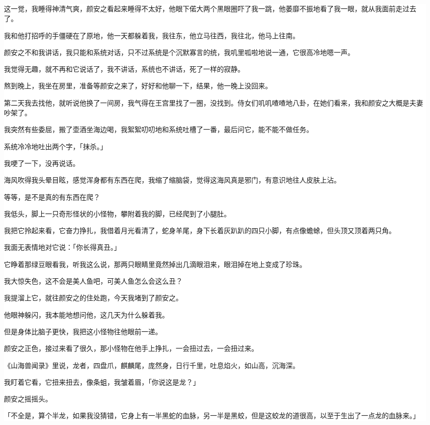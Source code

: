 
这一觉，我睡得神清气爽，颜安之看起来睡得不太好，他眼下偌大两个黑眼圈吓了我一跳，他萎靡不振地看了我一眼，就从我面前走过去了。


我和他打招呼的手僵硬在了原地，他一天都躲着我，我往东，他立马往西，我往北，他马上往南。


颜安之不和我讲话，我只能和系统对话，只不过系统是个沉默寡言的统，我叽里呱啦地说一通，它很高冷地嗯一声。


我觉得无趣，就不再和它说话了，我不讲话，系统也不讲话，死了一样的寂静。


熬到晚上，我坐在房里，准备等颜安之来了，好好和他聊一下，结果，他一晚上没回来。


第二天我去找他，就听说他换了一间房，我气得在王宫里找了一圈，没找到。侍女们叽叽喳喳地八卦，在她们看来，我和颜安之大概是夫妻吵架了。


我突然有些委屈，搬了壶酒坐海边喝，我絮絮叨叨地和系统吐槽了一番，最后问它，能不能不做任务。


系统冷冷地吐出两个字，「抹杀。」


我哽了一下，没再说话。


海风吹得我头晕目眩，感觉浑身都有东西在爬，我缩了缩脑袋，觉得这海风真是邪门，有意识地往人皮肤上沾。


等等，是不是真的有东西在爬？


我低头，脚上一只奇形怪状的小怪物，攀附着我的脚，已经爬到了小腿肚。


我把它拎起来看，它奋力挣扎，我借着月光看清了，蛇身羊尾，身下长着灰趴趴的四只小脚，有点像蟾蜍，但头顶又顶着两只角。


我面无表情地对它说：「你长得真丑。」


它睁着那绿豆眼看我，听我这么说，那两只眼睛里竟然掉出几滴眼泪来，眼泪掉在地上变成了珍珠。


我大惊失色，这不会是美人鱼吧，可美人鱼怎么会这么丑？


我提溜上它，就往颜安之的住处跑，今天我堵到了颜安之。


他眼神躲闪，我本能地想问他，这几天为什么躲着我。


但是身体比脑子更快，我把这小怪物往他眼前一递。


颜安之正色，接过来看了很久，那小怪物在他手上挣扎，一会扭过去，一会扭过来。


《山海兽闻录》里说，龙者，四盘爪，麒麟尾，庞然身，日行千里，吐息焰火，如山高，沉海深。


我盯着它看，它扭来扭去，像条蛆，我皱着眉，「你说这是龙？」


颜安之摇摇头。


「不全是，算个半龙，如果我没猜错，它身上有一半黑蛇的血脉，另一半是黑蛟，但是这蛟龙的道很高，以至于生出了一点龙的血脉来。」

